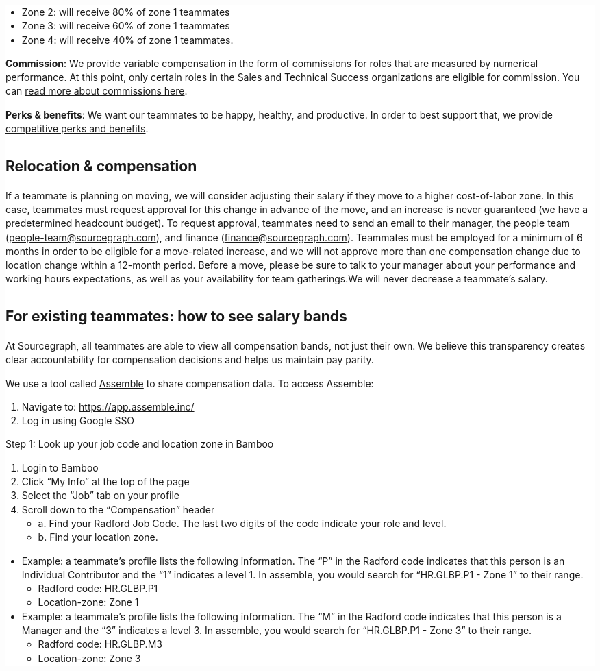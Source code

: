 - Zone 2: will receive 80% of zone 1 teammates
- Zone 3: will receive 60% of zone 1 teammates
- Zone 4: will receive 40% of zone 1 teammates.

**Commission**: We provide variable compensation in the form of commissions for roles that are measured by numerical performance. At this point, only certain roles in the Sales and Technical Success organizations are eligible for commission. You can [read more about commissions here](../../../departments/finance/process/commissions.md).

**Perks & benefits**: We want our teammates to be happy, healthy, and productive. In order to best support that, we provide [competitive perks and benefits](../../benefits-perks/index.md).

## Relocation & compensation

If a teammate is planning on moving, we will consider adjusting their salary if they move to a higher cost-of-labor zone. In this case, teammates must request approval for this change in advance of the move, and an increase is never guaranteed (we have a predetermined headcount budget). To request approval, teammates need to send an email to their manager, the people team (people-team@sourcegraph.com), and finance (finance@sourcegraph.com). Teammates must be employed for a minimum of 6 months in order to be eligible for a move-related increase, and we will not approve more than one compensation change due to location change within a 12-month period. Before a move, please be sure to talk to your manager about your performance and working hours expectations, as well as your availability for team gatherings.We will never decrease a teammate’s salary.

## For existing teammates: how to see salary bands

At Sourcegraph, all teammates are able to view all compensation bands, not just their own. We believe this transparency creates clear accountability for compensation decisions and helps us maintain pay parity.

We use a tool called [Assemble](https://www.assemble.inc/) to share compensation data. To access Assemble:

1. Navigate to: https://app.assemble.inc/
2. Log in using Google SSO

Step 1: Look up your job code and location zone in Bamboo

1. Login to Bamboo
2. Click “My Info” at the top of the page
3. Select the “Job” tab on your profile
4. Scroll down to the “Compensation” header
   - a. Find your Radford Job Code. The last two digits of the code indicate your role and level.
   - b. Find your location zone.

- Example: a teammate’s profile lists the following information. The “P” in the Radford code indicates that this person is an Individual Contributor and the “1” indicates a level 1. In assemble, you would search for “HR.GLBP.P1 - Zone 1” to their range.
  - Radford code: HR.GLBP.P1
  - Location-zone: Zone 1
- Example: a teammate’s profile lists the following information. The “M” in the Radford code indicates that this person is a Manager and the “3” indicates a level 3. In assemble, you would search for “HR.GLBP.P1 - Zone 3” to their range.
  - Radford code: HR.GLBP.M3
  - Location-zone: Zone 3
